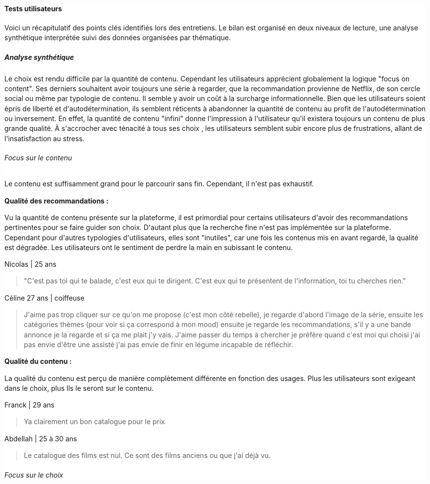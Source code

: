 
#### Tests utilisateurs

Voici un récapitulatif des points clés identifiés lors des entretiens. Le bilan est organisé en deux niveaux de lecture, une analyse synthétique interprétée suivi des données organisées par thématique.

##### Analyse synthétique

Le choix est rendu difficile par la quantité de contenu. Cependant les utilisateurs apprécient globalement la logique "focus on content". Ses derniers souhaitent avoir toujours une série à regarder, que la recommandation provienne de Netflix, de son cercle social ou même par typologie de contenu. Il semble y avoir un coût à la surcharge informationnelle. Bien que les utilisateurs soient épris de liberté et d'autodétermination, ils semblent réticents à abandonner la quantité de contenu au profit de l'autodétermination ou inversement. En effet, la quantité de contenu "infini" donne l'impression à l'utilisateur qu'il existera toujours un contenu de plus grande qualité. À s'accrocher avec ténacité à tous ses choix , les utilisateurs semblent subir encore plus de frustrations, allant de l'insatisfaction au stress. 

###### Focus sur le contenu

Le contenu est suffisamment grand pour le parcourir sans fin. Cependant, il n'est pas exhaustif. 

**Qualité des recommandations :** 

Vu la quantité de contenu présente sur la plateforme, il est primordial pour certains utilisateurs d'avoir des recommandations pertinentes pour se faire guider son choix. D'autant plus que la recherche fine n'est pas implémentée sur la plateforme. Cependant pour d'autres typologies d'utilisateurs, elles sont "inutiles", car une fois les contenus mis en avant regardé, la qualité est dégradée. Les utilisateurs ont le sentiment de perdre la main en subissant le contenu.

Nicolas | 25 ans

> "C'est pas toi qui te balade, c'est eux qui te dirigent. C'est eux qui te présentent de l'information, toi tu cherches rien."

Céline 27 ans | coiffeuse

> J'aime pas trop cliquer sur ce qu'on me propose (c'est mon côté rebelle), je regarde d'abord l'image de la série, ensuite les catégories thèmes (pour voir si ça correspond à mon mood) ensuite je regarde les recommandations, s'il y a une bande annonce je la regarde et si ça me plait j'y vais. J'aime passer du temps à chercher je préfère quand c'est moi qui choisi j'ai pas envie d'être une assisté j'ai pas envie de finir en légume incapable de réfléchir.

**Qualité du contenu :** 

La qualité du contenu est perçu de manière complètement différente en fonction des usages. Plus les utilisateurs sont exigeant dans le choix, plus lls le seront sur le contenu.

Franck | 29 ans

> Ya clairement un bon catalogue pour le prix

Abdellah | 25 à 30 ans

> Le catalogue des films est nul. Ce sont des films anciens ou que j'ai déjà vu.

###### Focus sur le choix
